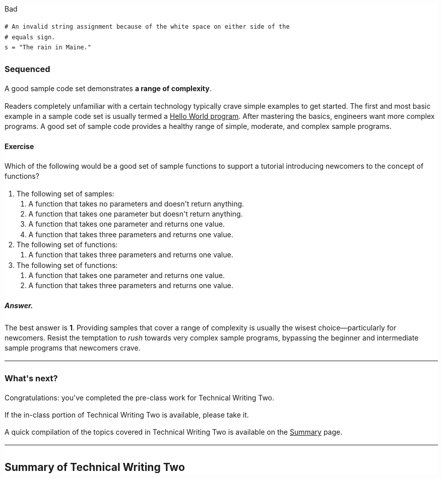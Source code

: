 Bad

```
# An invalid string assignment because of the white space on either side of the
# equals sign.
s = "The rain in Maine."
```

### Sequenced

A good sample code set demonstrates **a range of complexity**.

Readers completely unfamiliar with a certain technology typically crave simple examples to get started. The first and most basic example in a sample code set is usually termed a [Hello World program](https://wikipedia.org/wiki/"Hello,_World!"_program). After mastering the basics, engineers want more complex programs. A good set of sample code provides a healthy range of simple, moderate, and complex sample programs.

#### Exercise

Which of the following would be a good set of sample functions to support a tutorial introducing newcomers to the concept of functions?

1. The following set of samples:
   1. A function that takes no parameters and doesn't return anything.
   2. A function that takes one parameter but doesn't return anything.
   3. A function that takes one parameter and returns one value.
   4. A function that takes three parameters and returns one value.
2. The following set of functions:
   1. A function that takes three parameters and returns one value.
3. The following set of functions:
   1. A function that takes one parameter and returns one value.
   2. A function that takes three parameters and returns one value.



##### Answer.

The best answer is **1**. Providing samples that cover a range of complexity is usually the wisest choice—particularly for newcomers. Resist the temptation to *rush* towards very complex sample programs, bypassing the beginner and intermediate sample programs that newcomers crave.

------

### What's next?

Congratulations: you've completed the pre-class work for Technical Writing Two.

If the in-class portion of Technical Writing Two is available, please take it.

A quick compilation of the topics covered in Technical Writing Two is available on the [Summary](https://developers.google.com/tech-writing/two/summary?hl=zh-cn) page.



------

## Summary of Technical Writing Two
